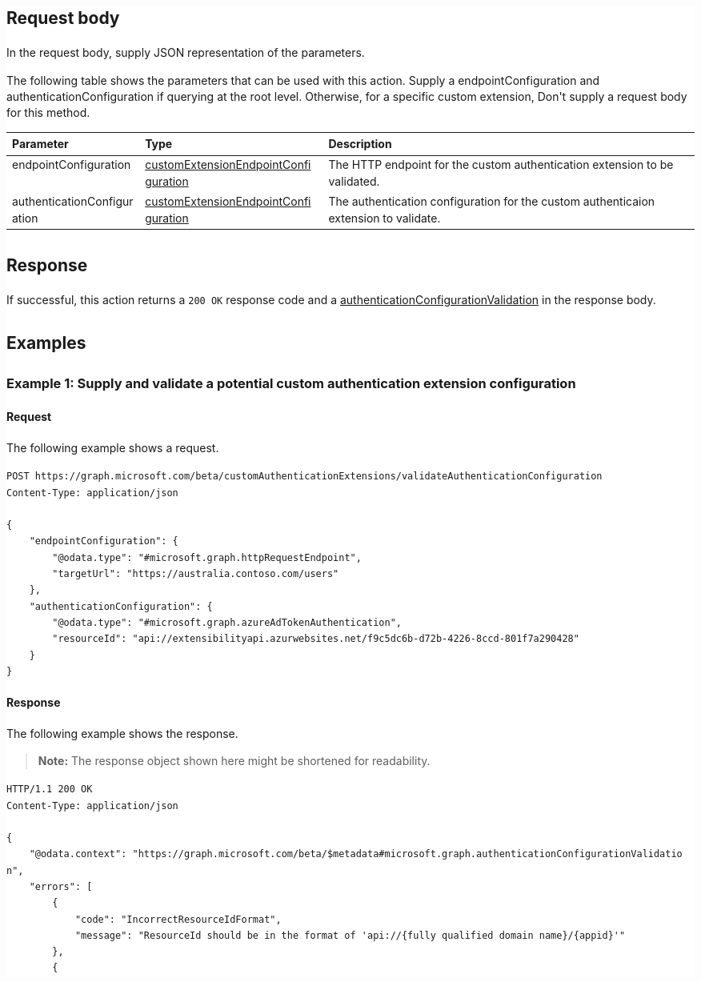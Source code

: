 ## Request body

In the request body, supply JSON representation of the parameters.

The following table shows the parameters that can be used with this action. Supply a endpointConfiguration and authenticationConfiguration if querying at the root level. Otherwise, for a specific custom extension, Don't supply a request body for this method.

|Parameter|Type|Description|
|:---|:---|:---|
|endpointConfiguration|[customExtensionEndpointConfiguration](../resources/customextensionendpointconfiguration.md)|The HTTP endpoint for the custom authentication extension to be validated.|
|authenticationConfiguration|[customExtensionEndpointConfiguration](../resources/customextensionendpointconfiguration.md)|The authentication configuration for the custom authenticaion extension to validate.|

## Response

If successful, this action returns a `200 OK` response code and a [authenticationConfigurationValidation](../resources/authenticationconfigurationvalidation.md) in the response body.

## Examples

### Example 1: Supply and validate a potential custom authentication extension configuration

#### Request
The following example shows a request.

``` http
POST https://graph.microsoft.com/beta/customAuthenticationExtensions/validateAuthenticationConfiguration
Content-Type: application/json

{
    "endpointConfiguration": {
        "@odata.type": "#microsoft.graph.httpRequestEndpoint",
        "targetUrl": "https://australia.contoso.com/users"
    },
    "authenticationConfiguration": {
        "@odata.type": "#microsoft.graph.azureAdTokenAuthentication",
        "resourceId": "api://extensibilityapi.azurwebsites.net/f9c5dc6b-d72b-4226-8ccd-801f7a290428"
    }
}
```


#### Response
The following example shows the response.
>**Note:** The response object shown here might be shortened for readability.

``` http
HTTP/1.1 200 OK
Content-Type: application/json

{
    "@odata.context": "https://graph.microsoft.com/beta/$metadata#microsoft.graph.authenticationConfigurationValidation",
    "errors": [
        {
            "code": "IncorrectResourceIdFormat",
            "message": "ResourceId should be in the format of 'api://{fully qualified domain name}/{appid}'"
        },
        {
```